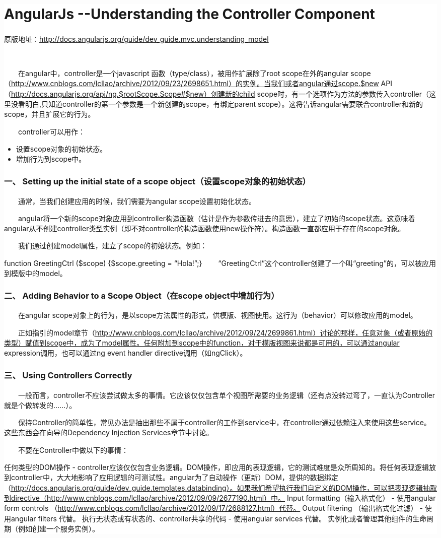 # AngularJs --Understanding the Controller Component
原版地址：http://docs.angularjs.org/guide/dev_guide.mvc.understanding_model

　　

　　在angular中，controller是一个javascript 函数（type/class），被用作扩展除了root scope在外的angular scope（http://www.cnblogs.com/lcllao/archive/2012/09/23/2698651.html）的实例。当我们或者angular通过scope.$new API（http://docs.angularjs.org/api/ng.$rootScope.Scope#$new）创建新的child scope时，有一个选项作为方法的参数传入controller（这里没看明白,只知道controller的第一个参数是一个新创建的scope，有绑定parent scope）。这将告诉angular需要联合controller和新的scope，并且扩展它的行为。

　　controller可以用作：

* 设置scope对象的初始状态。
* 增加行为到scope中。
 

### 一、 Setting up the initial state of a scope object（设置scope对象的初始状态） 

　　通常，当我们创建应用的时候，我们需要为angular scope设置初始化状态。

　　angular将一个新的scope对象应用到controller构造函数（估计是作为参数传进去的意思），建立了初始的scope状态。这意味着angular从不创建controller类型实例（即不对controller的构造函数使用new操作符）。构造函数一直都应用于存在的scope对象。

　　我们通过创建model属性，建立了scope的初始状态。例如：

function GreetingCtrl ($scope) {$scope.greeting = “Hola!”;}
　　“GreetingCtrl”这个controller创建了一个叫“greeting”的，可以被应用到模版中的model。

 

### 二、 Adding Behavior to a Scope Object（在scope object中增加行为）

　　在angular scope对象上的行为，是以scope方法属性的形式，供模版、视图使用。这行为（behavior）可以修改应用的model。

　　正如指引的model章节（http://www.cnblogs.com/lcllao/archive/2012/09/24/2699861.html）讨论的那样，任意对象（或者原始的类型）赋值到scope中，成为了model属性。任何附加到scope中的function，对于模版视图来说都是可用的，可以通过angular expression调用，也可以通过ng event handler directive调用（如ngClick）。

 

### 三、 Using Controllers Correctly

　　一般而言，controller不应该尝试做太多的事情。它应该仅仅包含单个视图所需要的业务逻辑（还有点没转过弯了，一直认为Controller就是个做转发的……）。

　　保持Controller的简单性，常见办法是抽出那些不属于controller的工作到service中，在controller通过依赖注入来使用这些service。这些东西会在向导的Dependency Injection Services章节中讨论。

　　不要在Controller中做以下的事情：

任何类型的DOM操作 - controller应该仅仅包含业务逻辑。DOM操作，即应用的表现逻辑，它的测试难度是众所周知的。将任何表现逻辑放到controller中，大大地影响了应用逻辑的可测试性。angular为了自动操作（更新）DOM，提供的数据绑定（http://docs.angularjs.org/guide/dev_guide.templates.databinding）。如果我们希望执行我们自定义的DOM操作，可以把表现逻辑抽取到directive（http://www.cnblogs.com/lcllao/archive/2012/09/09/2677190.html）中。
Input formatting（输入格式化） - 使用angular form controls （http://www.cnblogs.com/lcllao/archive/2012/09/17/2688127.html）代替。
Output filtering （输出格式化过滤） - 使用angular filters 代替。
执行无状态或有状态的、controller共享的代码 - 使用angular services 代替。
实例化或者管理其他组件的生命周期（例如创建一个服务实例）。
 
